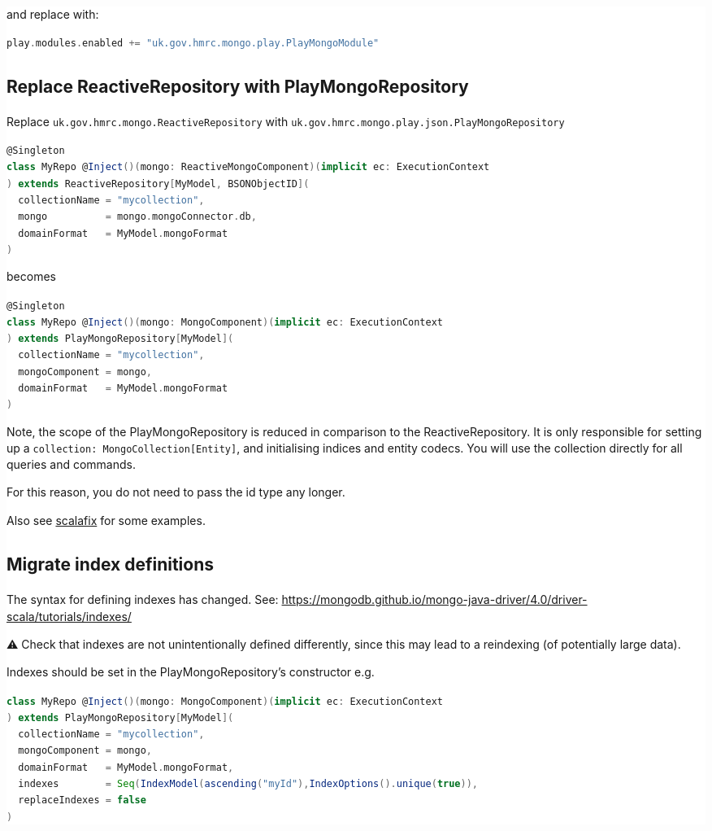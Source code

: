 and replace with:

```scala
play.modules.enabled += "uk.gov.hmrc.mongo.play.PlayMongoModule"
```

## Replace ReactiveRepository with PlayMongoRepository

Replace `uk.gov.hmrc.mongo.ReactiveRepository` with `uk.gov.hmrc.mongo.play.json.PlayMongoRepository`

```scala
@Singleton
class MyRepo @Inject()(mongo: ReactiveMongoComponent)(implicit ec: ExecutionContext
) extends ReactiveRepository[MyModel, BSONObjectID](
  collectionName = "mycollection",
  mongo          = mongo.mongoConnector.db,
  domainFormat   = MyModel.mongoFormat
)
```

becomes

```scala
@Singleton
class MyRepo @Inject()(mongo: MongoComponent)(implicit ec: ExecutionContext
) extends PlayMongoRepository[MyModel](
  collectionName = "mycollection",
  mongoComponent = mongo,
  domainFormat   = MyModel.mongoFormat
)
```

Note, the scope of the PlayMongoRepository is reduced in comparison to the ReactiveRepository. It is only responsible for setting up a `collection: MongoCollection[Entity]`, and initialising indices and entity codecs. You will use the collection directly for all queries and commands.

For this reason, you do not need to pass the id type any longer.

Also see [scalafix](https://github.com/hmrc/scalafix-rules/tree/master/hmrc-mongo) for some examples.

## Migrate index definitions

The syntax for defining indexes has changed.
See: https://mongodb.github.io/mongo-java-driver/4.0/driver-scala/tutorials/indexes/

:warning: Check that indexes are not unintentionally defined differently, since this may lead to a reindexing (of potentially large data).

Indexes should be set in the PlayMongoRepository’s constructor e.g.

```scala
class MyRepo @Inject()(mongo: MongoComponent)(implicit ec: ExecutionContext
) extends PlayMongoRepository[MyModel](
  collectionName = "mycollection",
  mongoComponent = mongo,
  domainFormat   = MyModel.mongoFormat,
  indexes        = Seq(IndexModel(ascending("myId"),IndexOptions().unique(true)),
  replaceIndexes = false
)
```
